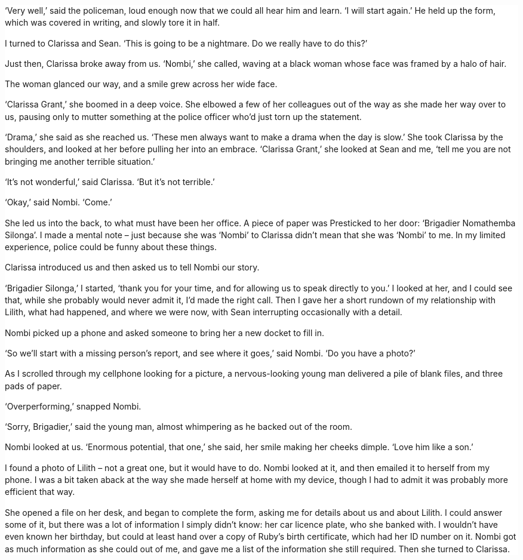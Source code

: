 ‘Very well,’ said the policeman, loud enough now that we could all hear him and learn. ‘I will start again.’ He held up the form, which was covered in writing, and slowly tore it in half.

I turned to Clarissa and Sean. ‘This is going to be a nightmare. Do we really have to do this?’

Just then, Clarissa broke away from us. ‘Nombi,’ she called, waving at a black woman whose face was framed by a halo of hair.

The woman glanced our way, and a smile grew across her wide face.

‘Clarissa Grant,’ she boomed in a deep voice. She elbowed a few of her colleagues out of the way as she made her way over to us, pausing only to mutter something at the police officer who’d just torn up the statement.

‘Drama,’ she said as she reached us. ‘These men always want to make a drama when the day is slow.’ She took Clarissa by the shoulders, and looked at her before pulling her into an embrace. ‘Clarissa Grant,’ she looked at Sean and me, ‘tell me you are not bringing me another terrible situation.’

‘It’s not wonderful,’ said Clarissa. ‘But it’s not terrible.’

‘Okay,’ said Nombi. ‘Come.’

She led us into the back, to what must have been her office. A piece of paper was Presticked to her door: ‘Brigadier Nomathemba Silonga’. I made a mental note – just because she was ‘Nombi’ to Clarissa didn’t mean that she was ‘Nombi’ to me. In my limited experience, police could be funny about these things.

Clarissa introduced us and then asked us to tell Nombi our story.

‘Brigadier Silonga,’ I started, ‘thank you for your time, and for allowing us to speak directly to you.’ I looked at her, and I could see that, while she probably would never admit it, I’d made the right call. Then I gave her a short rundown of my relationship with Lilith, what had happened, and where we were now, with Sean interrupting occasionally with a detail.

Nombi picked up a phone and asked someone to bring her a new docket to fill in.

‘So we’ll start with a missing person’s report, and see where it goes,’ said Nombi. ‘Do you have a photo?’

As I scrolled through my cellphone looking for a picture, a nervous-looking young man delivered a pile of blank files, and three pads of paper.

‘Overperforming,’ snapped Nombi.

‘Sorry, Brigadier,’ said the young man, almost whimpering as he backed out of the room.

Nombi looked at us. ‘Enormous potential, that one,’ she said, her smile making her cheeks dimple. ‘Love him like a son.’

I found a photo of Lilith – not a great one, but it would have to do. Nombi looked at it, and then emailed it to herself from my phone. I was a bit taken aback at the way she made herself at home with my device, though I had to admit it was probably more efficient that way.

She opened a file on her desk, and began to complete the form, asking me for details about us and about Lilith. I could answer some of it, but there was a lot of information I simply didn’t know: her car licence plate, who she banked with. I wouldn’t have even known her birthday, but could at least hand over a copy of Ruby’s birth certificate, which had her ID number on it. Nombi got as much information as she could out of me, and gave me a list of the information she still required. Then she turned to Clarissa.
